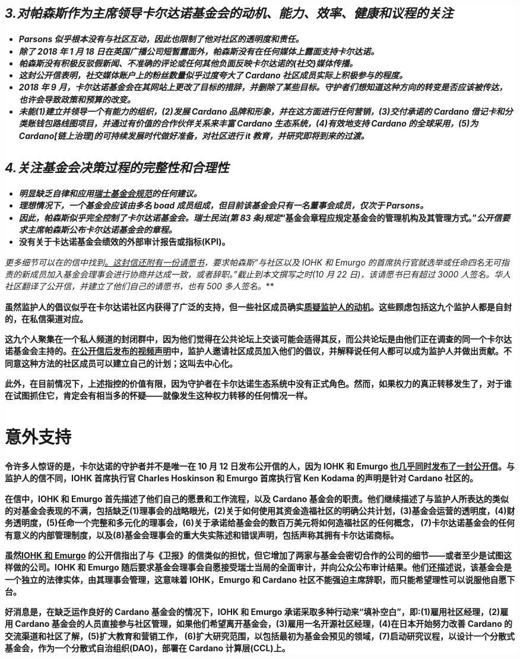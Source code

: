 ## ***3.对帕森斯作为主席领导卡尔达诺基金会的动机、能力、效率、健康和议程的关注***

*   ***Parsons 似乎根本没有与社区互动，因此也限制了他对社区的透明度和责任。***
*   ***除了 2018 年 1 月 18 日在英国广播公司短暂露面外，帕森斯没有在任何媒体上露面支持卡尔达诺。***
*   ***帕森斯没有积极反驳假新闻、不准确的评论或任何其他负面反映卡尔达诺的(社交)媒体传播。***
*   ***这封公开信表明，社交媒体账户上的粉丝数量似乎过度夸大了 Cardano 社区成员实际上积极参与的程度。***
*   ***2018 年 9 月，卡尔达诺基金会在其网站上更改了目标的措辞，并删除了某些目标。守护者们想知道这种方向的转变是否应该被传达，也许会导致政策和预算的改变。***
*   ***未能(1)建立并领导一个有能力的组织，(2)发展 Cardano 品牌和形象，并在这方面进行任何营销，(3)交付承诺的 Cardano 借记卡和分类账钱包路线图项目，并通过有价值的合作伙伴关系来丰富 Cardano 生态系统，(4)有效地支持 Cardano 的全球采用，(5)为 Cardano[链上治理]的可持续发展时代做好准备，对社区进行 it 教育，并研究即将到来的过渡。***

## ***4.关注基金会决策过程的完整性和合理性***

*   ***明显缺乏自律和应用[瑞士基金会规范](https://www.swissfoundations.ch/sites/default/files/Recommendations.pdf)的任何建议。***
*   ***理想情况下，一个基金会应该由多名 boad 成员组成，但目前该基金会只有一名董事会成员，仅次于 Parsons。***
*   ***因此，帕森斯似乎完全控制了卡尔达诺基金会。瑞士民法(第 83 条)规定*“基金会章程应规定基金会的管理机构及其管理方式。”*公开信要求主席帕森斯公布卡尔达诺基金会的章程。***
*   **没有关于卡达诺基金会绩效的外部审计报告或指标(KPI)。**

**更多细节可以在的信中找到[。这封信还附有](https://www.guardiansofcardano.com/download.php?=An_Open_Letter_to_the_Chairman.pdf)[一份请愿书](https://www.change.org/p/cardano-community-lets-liberate-the-cardano-foundation-suspected-to-be-hijacked-paralyzed-by-its-chairman)，要求帕森斯*“与社区以及 IOHK 和 Emurgo 的首席执行官就选举或任命四名无可指责的新成员加入基金会理事会进行协商并达成一致，或者辞职。”截止到本文撰写之时(10 月 22 日)，该请愿书已有超过 3000 人签名。华人社区翻译了公开信，并建立了他们自己的请愿书，也有 500 多人签名。***

**虽然监护人的倡议似乎在卡尔达诺社区内获得了广泛的支持，但一些社区成员确实[质疑监护人的动机](https://forum.cardano.org/t/criticism-and-censorship-or-the-irony-hubris-and-hypocracy-of-the-self-appointed-guardians/16895)。这些顾虑包括这九个监护人都是自封的，在私信渠道对应。**

**这九个人聚集在一个私人频道的封闭群中，因为他们觉得在公共论坛上交谈可能会适得其反，而公共论坛是由他们正在调查的同一个卡尔达诺基金会主持的。[在公开信后发布的视频声明](https://youtu.be/GQ4AnSdwni8)中，监护人邀请社区成员加入他们的倡议，并解释说任何人都可以成为监护人并做出贡献。不同意这种方法的社区成员可以建立自己的计划；这叫去中心化。**

**此外，在目前情况下，上述指控的价值有限，因为守护者在卡尔达诺生态系统中没有正式角色。然而，如果权力的真正转移发生了，对于谁在试图抓住它，肯定会有相当多的怀疑——就像发生这种权力转移的任何情况一样。**

# **意外支持**

**令许多人惊讶的是，卡尔达诺的守护者并不是唯一在 10 月 12 日发布公开信的人，因为 IOHK 和 Emurgo [也几乎同时发布了一封公开信](https://iohk.io/blog/an-open-letter-to-the-cardano-community-from-iohk-and-emurgo/?__hstc=64163184.da5032b0f014deffd266388843fded5d.1537645132336.1540117702819.1540120563900.29&__hssc=64163184.1.1540120563900&__hsfp=2609304355)。与监护人的信不同，IOHK 首席执行官 Charles Hoskinson 和 Emurgo 首席执行官 Ken Kodama 的声明是针对 Cardano 社区的。**

**在信中，IOHK 和 Emurgo 首先描述了他们自己的愿景和工作流程，以及 Cardano 基金会的职责。他们继续描述了与监护人所表达的类似的对基金会表现的不满，包括缺乏(1)理事会的战略眼光，(2)关于如何使用其资金造福社区的明确公共计划，(3)基金会运营的透明度，(4)财务透明度，(5)任命一个完整和多元化的理事会，(6)关于承诺给基金会的数百万美元将如何造福社区的任何概念， (7)卡尔达诺基金会的任何有意义的内部管理制度，以及(8)基金会理事会的重大失实陈述和错误声明，包括声称其拥有卡尔达诺商标。**

**虽然[IOHK 和 Emurgo](https://iohk.io/blog/an-open-letter-to-the-cardano-community-from-iohk-and-emurgo/?__hstc=64163184.da5032b0f014deffd266388843fded5d.1537645132336.1540117702819.1540120563900.29&__hssc=64163184.1.1540120563900&__hsfp=2609304355) 的公开信指出了与《卫报》的信类似的担忧，但它增加了两家与基金会密切合作的公司的细节——或者至少是试图这样做的公司。IOHK 和 Emurgo 随后要求基金会理事会自愿接受瑞士当局的全面审计，并向公众公布审计结果。他们还描述说，该基金会是一个独立的法律实体，由其理事会管理，这意味着 IOHK，Emurgo 和 Cardano 社区不能强迫主席辞职，而只能希望理性可以说服他自愿下台。**

**好消息是，在缺乏运作良好的 Cardano 基金会的情况下，IOHK 和 Emurgo 承诺采取多种行动来“填补空白”，即:(1)雇用社区经理，(2)雇用 Cardano 基金会的人员直接参与社区管理，如果他们希望离开基金会，(3)雇用一名开源社区经理，(4)在日本开始努力改善 Cardano 的交流渠道和社区了解，(5)扩大教育和营销工作， (6)扩大研究范围，以包括最初为基金会预见的领域，(7)启动研究议程，以设计一个分散式基金会，作为一个分散式自治组织(DAO)，部署在 Cardano 计算层(CCL)上。**
